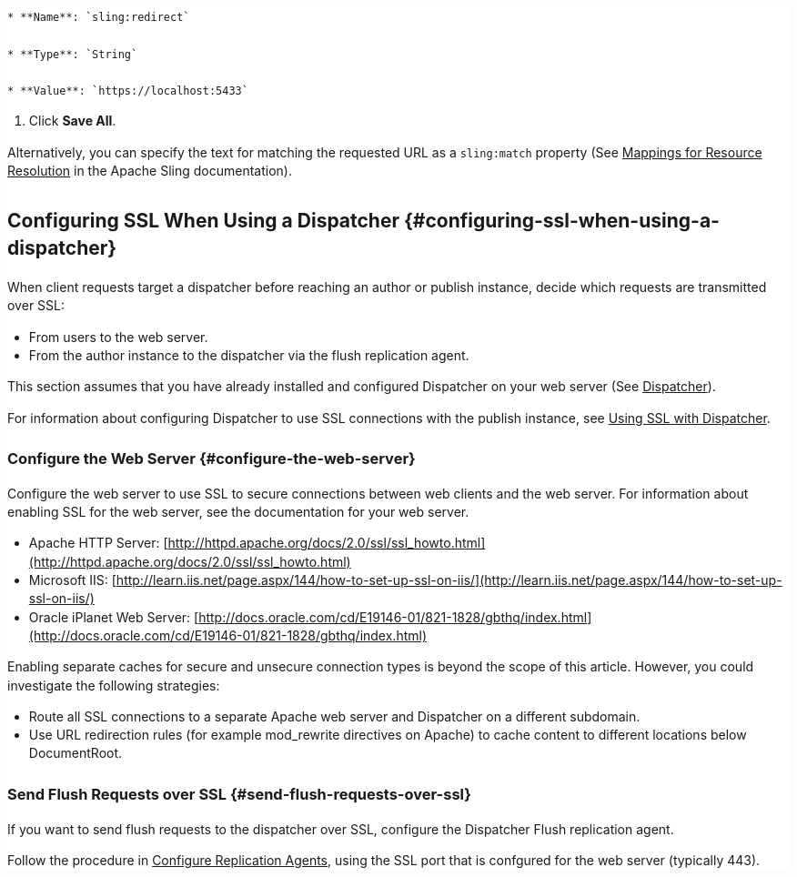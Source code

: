     * **Name**: `sling:redirect`
    
    * **Type**: `String`
    
    * **Value**: `https://localhost:5433`

1. Click **Save All**.

Alternatively, you can specify the text for matching the requested URL as a `sling:match` property (See [Mappings for Resource Resolution](http://sling.apache.org/site/mappings-for-resource-resolution.html) in the Apache Sling documentation).

## Configuring SSL When Using a Dispatcher {#configuring-ssl-when-using-a-dispatcher}

When client requests target a dispatcher before reaching an author or publish instance, decide which requests are transmitted over SSL:

* From users to the web server.
* From the author instance to the dispatcher via the flush replication agent.

This section assumes that you have already installed and configured Dispatcher on your web server (See [Dispatcher](https://docs.adobe.com/content/docs/en/dispatcher.html)).

For information about configuring Dispatcher to use SSL connections with the publish instance, see [Using SSL with Dispatcher](https://docs.adobe.com/content/docs/en/dispatcher/disp-ssl.html).

### Configure the Web Server {#configure-the-web-server}

Configure the web server to use SSL to secure connections between web clients and the web server. For information about enabling SSL for the web server, see the documentation for your web server.

* Apache HTTP Server: [http://httpd.apache.org/docs/2.0/ssl/ssl_howto.html](http://httpd.apache.org/docs/2.0/ssl/ssl_howto.html)
* Microsoft IIS: [http://learn.iis.net/page.aspx/144/how-to-set-up-ssl-on-iis/](http://learn.iis.net/page.aspx/144/how-to-set-up-ssl-on-iis/)
* Oracle iPlanet Web Server: [http://docs.oracle.com/cd/E19146-01/821-1828/gbthq/index.html](http://docs.oracle.com/cd/E19146-01/821-1828/gbthq/index.html)

Enabling separate caches for secure and unsecure connection types is beyond the scope of this article. However, you could investigate the following strategies:

* Route all SSL connections to a separate Apache web server and Dispatcher on a different subdomain.
* Use URL redirection rules (for example mod_rewrite directives on Apache) to cache content to different locations below DocumentRoot.

### Send Flush Requests over SSL {#send-flush-requests-over-ssl}

If you want to send flush requests to the dispatcher over SSL, configure the Dispatcher Flush replication agent.

Follow the procedure in [Configure Replication Agents](#configurereplicationagents), using the SSL port that is confgured for the web server (typically 443).
